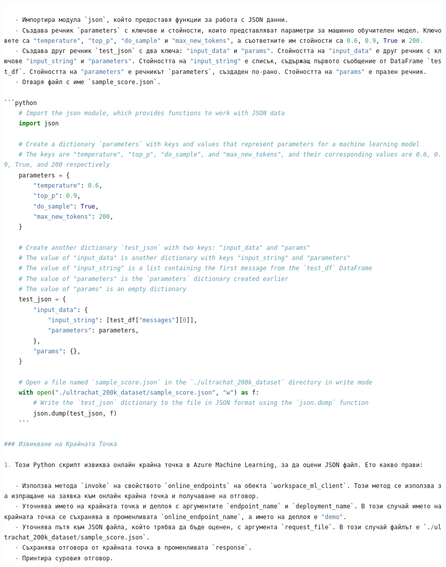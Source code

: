```python

   - Импортира модула `json`, който предоставя функции за работа с JSON данни.
   - Създава речник `parameters` с ключове и стойности, които представляват параметри за машинно обучителен модел. Ключовете са "temperature", "top_p", "do_sample" и "max_new_tokens", а съответните им стойности са 0.6, 0.9, True и 200.
   - Създава друг речник `test_json` с два ключа: "input_data" и "params". Стойността на "input_data" е друг речник с ключове "input_string" и "parameters". Стойността на "input_string" е списък, съдържащ първото съобщение от DataFrame `test_df`. Стойността на "parameters" е речникът `parameters`, създаден по-рано. Стойността на "params" е празен речник.
   - Отваря файл с име `sample_score.json`.

```python
    # Import the json module, which provides functions to work with JSON data
    import json
    
    # Create a dictionary `parameters` with keys and values that represent parameters for a machine learning model
    # The keys are "temperature", "top_p", "do_sample", and "max_new_tokens", and their corresponding values are 0.6, 0.9, True, and 200 respectively
    parameters = {
        "temperature": 0.6,
        "top_p": 0.9,
        "do_sample": True,
        "max_new_tokens": 200,
    }
    
    # Create another dictionary `test_json` with two keys: "input_data" and "params"
    # The value of "input_data" is another dictionary with keys "input_string" and "parameters"
    # The value of "input_string" is a list containing the first message from the `test_df` DataFrame
    # The value of "parameters" is the `parameters` dictionary created earlier
    # The value of "params" is an empty dictionary
    test_json = {
        "input_data": {
            "input_string": [test_df["messages"][0]],
            "parameters": parameters,
        },
        "params": {},
    }
    
    # Open a file named `sample_score.json` in the `./ultrachat_200k_dataset` directory in write mode
    with open("./ultrachat_200k_dataset/sample_score.json", "w") as f:
        # Write the `test_json` dictionary to the file in JSON format using the `json.dump` function
        json.dump(test_json, f)
    ```

### Извикване на Крайната Точка

1. Този Python скрипт извиква онлайн крайна точка в Azure Machine Learning, за да оцени JSON файл. Ето какво прави:

   - Използва метода `invoke` на свойството `online_endpoints` на обекта `workspace_ml_client`. Този метод се използва за изпращане на заявка към онлайн крайна точка и получаване на отговор.
   - Уточнява името на крайната точка и деплоя с аргументите `endpoint_name` и `deployment_name`. В този случай името на крайната точка се съхранява в променливата `online_endpoint_name`, а името на деплоя е "demo".
   - Уточнява пътя към JSON файла, който трябва да бъде оценен, с аргумента `request_file`. В този случай файлът е `./ultrachat_200k_dataset/sample_score.json`.
   - Съхранява отговора от крайната точка в променливата `response`.
   - Принтира суровия отговор.

```